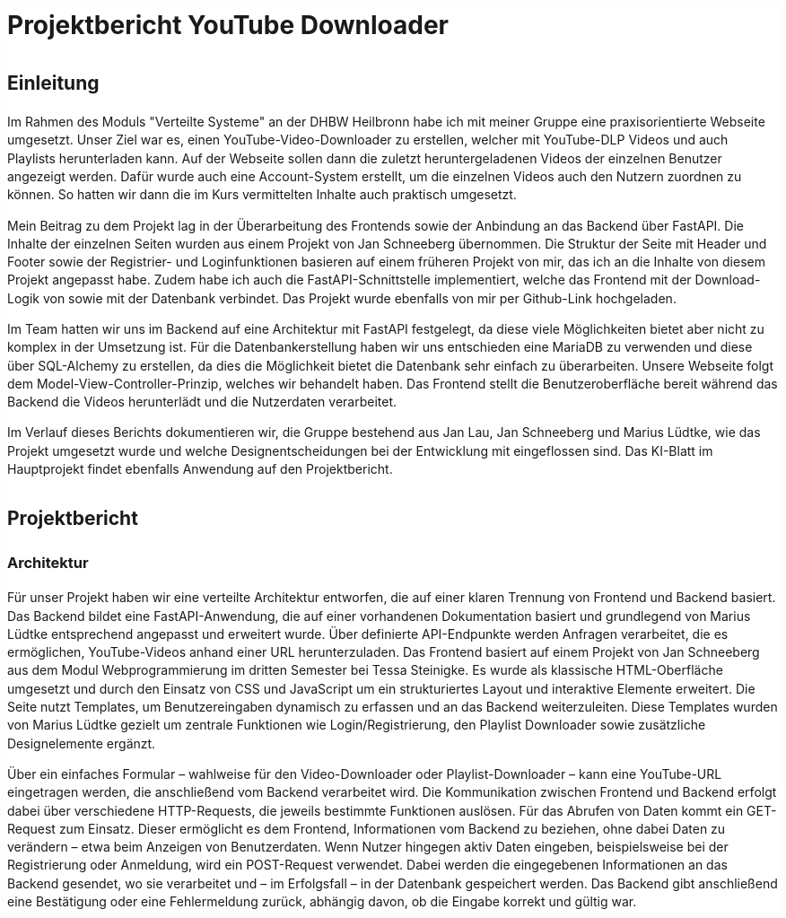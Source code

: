 # Projektbericht YouTube Downloader

## Einleitung

Im Rahmen des Moduls "Verteilte Systeme" an der DHBW Heilbronn habe ich mit meiner Gruppe eine praxisorientierte Webseite umgesetzt. Unser Ziel war es, einen YouTube-Video-Downloader zu erstellen, welcher mit YouTube-DLP Videos und auch Playlists herunterladen kann. Auf der Webseite sollen dann die zuletzt heruntergeladenen Videos der einzelnen Benutzer angezeigt werden. Dafür wurde auch eine Account-System erstellt, um die einzelnen Videos auch den Nutzern zuordnen zu können. So hatten wir dann die im Kurs vermittelten Inhalte auch praktisch umgesetzt.

Mein Beitrag zu dem Projekt lag in der Überarbeitung des Frontends sowie der Anbindung an das Backend über FastAPI. Die Inhalte der einzelnen Seiten wurden aus einem Projekt von Jan Schneeberg übernommen. Die Struktur der Seite mit Header und Footer sowie der Registrier- und Loginfunktionen basieren auf einem früheren Projekt von mir, das ich an die Inhalte von diesem Projekt angepasst habe. Zudem habe ich auch die FastAPI-Schnittstelle implementiert, welche das Frontend mit der Download-Logik von sowie mit der Datenbank verbindet. Das Projekt wurde ebenfalls von mir per Github-Link hochgeladen.

Im Team hatten wir uns im Backend auf eine Architektur mit FastAPI festgelegt, da diese viele Möglichkeiten bietet aber nicht zu komplex in der Umsetzung ist. Für die Datenbankerstellung haben wir uns entschieden eine MariaDB zu verwenden und diese über SQL-Alchemy zu erstellen, da dies die Möglichkeit bietet die Datenbank sehr einfach zu überarbeiten. Unsere Webseite folgt dem Model-View-Controller-Prinzip, welches wir behandelt haben. Das Frontend stellt die Benutzeroberfläche bereit während das Backend die Videos herunterlädt und die Nutzerdaten verarbeitet.

Im Verlauf dieses Berichts dokumentieren wir, die Gruppe bestehend aus Jan Lau, Jan Schneeberg und Marius Lüdtke, wie das Projekt umgesetzt wurde und welche Designentscheidungen bei der Entwicklung mit eingeflossen sind. Das KI-Blatt im Hauptprojekt findet ebenfalls Anwendung auf den Projektbericht.

## Projektbericht

### Architektur

Für unser Projekt haben wir eine verteilte Architektur entworfen, die auf einer klaren Trennung von Frontend und Backend basiert. Das Backend bildet eine FastAPI-Anwendung, die auf einer vorhandenen Dokumentation basiert und grundlegend von Marius Lüdtke entsprechend angepasst und erweitert wurde. Über definierte API-Endpunkte werden Anfragen verarbeitet, die es ermöglichen, YouTube-Videos anhand einer URL herunterzuladen. Das Frontend basiert auf einem Projekt von Jan Schneeberg aus dem Modul Webprogrammierung im dritten Semester bei Tessa Steinigke. Es wurde als klassische HTML-Oberfläche umgesetzt und durch den Einsatz von CSS und JavaScript um ein strukturiertes Layout und interaktive Elemente erweitert. Die Seite nutzt Templates, um Benutzereingaben dynamisch zu erfassen und an das Backend weiterzuleiten. Diese Templates wurden von Marius Lüdtke gezielt um zentrale Funktionen wie Login/Registrierung, den Playlist Downloader sowie zusätzliche Designelemente ergänzt.

Über ein einfaches Formular – wahlweise für den Video-Downloader oder Playlist-Downloader – kann eine YouTube-URL eingetragen werden, die anschließend vom Backend verarbeitet wird. Die Kommunikation zwischen Frontend und Backend erfolgt dabei über verschiedene HTTP-Requests, die jeweils bestimmte Funktionen auslösen. Für das Abrufen von Daten kommt ein GET-Request zum Einsatz. Dieser ermöglicht es dem Frontend, Informationen vom Backend zu beziehen, ohne dabei Daten zu verändern – etwa beim Anzeigen von Benutzerdaten. Wenn Nutzer hingegen aktiv Daten eingeben, beispielsweise bei der Registrierung oder Anmeldung, wird ein POST-Request verwendet. Dabei werden die eingegebenen Informationen an das Backend gesendet, wo sie verarbeitet und – im Erfolgsfall – in der Datenbank gespeichert werden. Das Backend gibt anschließend eine Bestätigung oder eine Fehlermeldung zurück, abhängig davon, ob die Eingabe korrekt und gültig war.
